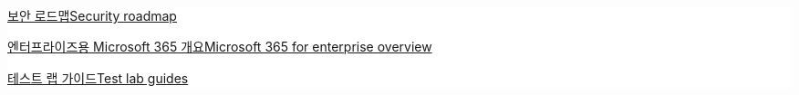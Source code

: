 [<span data-ttu-id="c3243-204">보안 로드맵</span><span class="sxs-lookup"><span data-stu-id="c3243-204">Security roadmap</span></span>](../security/defender-365-security/security-roadmap.md)

[<span data-ttu-id="c3243-205">엔터프라이즈용 Microsoft 365 개요</span><span class="sxs-lookup"><span data-stu-id="c3243-205">Microsoft 365 for enterprise overview</span></span>](microsoft-365-overview.md)

[<span data-ttu-id="c3243-206">테스트 랩 가이드</span><span class="sxs-lookup"><span data-stu-id="c3243-206">Test lab guides</span></span>](m365-enterprise-test-lab-guides.md)